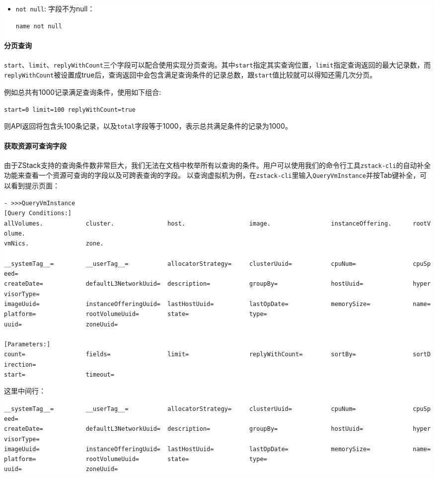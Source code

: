 - `not null`: 字段不为null：

   ```
   name not null
   ```

#### <a name="query-pagination">分页查询</a>

`start`、`limit`、`replyWithCount`三个字段可以配合使用实现分页查询。其中`start`指定其实查询位置，`limit`指定查询返回的最大记录数，而
`replyWithCount`被设置成true后，查询返回中会包含满足查询条件的记录总数，跟`start`值比较就可以得知还需几次分页。

例如总共有1000记录满足查询条件，使用如下组合:

```
start=0 limit=100 replyWithCount=true
```

则API返回将包含头100条记录，以及`total`字段等于1000，表示总共满足条件的记录为1000。

#### 获取资源可查询字段

由于ZStack支持的查询条件数非常巨大，我们无法在文档中枚举所有以查询的条件。用户可以使用我们的命令行工具`zstack-cli`的自动补全功能来查看一个资源可查询的字段以及可跨表查询的字段。
以查询虚拟机为例，在`zstack-cli`里输入`QueryVmInstance`并按Tab键补全，可以看到提示页面：

```
- >>>QueryVmInstance 
[Query Conditions:]
allVolumes.            cluster.               host.                  image.                 instanceOffering.      rootVolume.
vmNics.                zone.                  

__systemTag__=         __userTag__=           allocatorStrategy=     clusterUuid=           cpuNum=                cpuSpeed=
createDate=            defaultL3NetworkUuid=  description=           groupBy=               hostUuid=              hypervisorType=
imageUuid=             instanceOfferingUuid=  lastHostUuid=          lastOpDate=            memorySize=            name=
platform=              rootVolumeUuid=        state=                 type=
uuid=                  zoneUuid=              

[Parameters:]
count=                 fields=                limit=                 replyWithCount=        sortBy=                sortDirection=
start=                 timeout=   
```

这里中间行：

```
__systemTag__=         __userTag__=           allocatorStrategy=     clusterUuid=           cpuNum=                cpuSpeed=
createDate=            defaultL3NetworkUuid=  description=           groupBy=               hostUuid=              hypervisorType=
imageUuid=             instanceOfferingUuid=  lastHostUuid=          lastOpDate=            memorySize=            name=
platform=              rootVolumeUuid=        state=                 type=
uuid=                  zoneUuid=     
```
